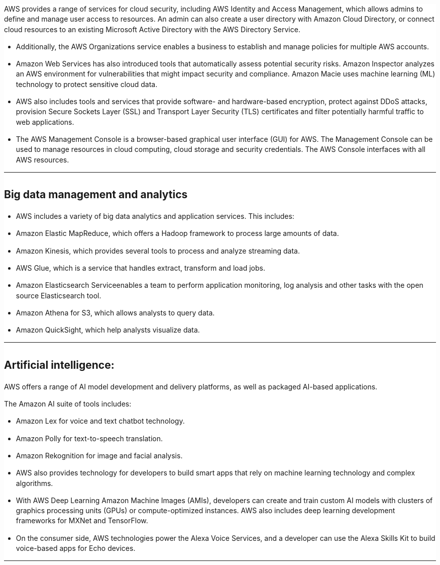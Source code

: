 AWS provides a range of services for cloud security, including AWS Identity and Access Management, which allows admins to define and manage user access to resources. An admin can also create a user directory with Amazon Cloud Directory, or connect cloud resources to an existing Microsoft Active Directory with the AWS Directory Service.
- Additionally, the AWS Organizations service enables a business to establish and manage policies for multiple AWS accounts.

- Amazon Web Services has also introduced tools that automatically assess potential security risks. Amazon Inspector analyzes an AWS environment for vulnerabilities that might impact security and compliance. Amazon Macie uses machine learning (ML) technology to protect sensitive cloud data.

- AWS also includes tools and services that provide software- and hardware-based encryption, protect against DDoS attacks, provision Secure Sockets Layer (SSL) and Transport Layer Security (TLS) certificates and filter potentially harmful traffic to web applications.

- The AWS Management Console is a browser-based graphical user interface (GUI) for AWS. The Management Console can be used to manage resources in cloud computing, cloud storage and security credentials. The AWS Console interfaces with all AWS resources.


-----------
## Big data management and analytics

- AWS includes a variety of big data analytics and application services. This includes:

- Amazon Elastic MapReduce, which offers a Hadoop framework to process large amounts of data.
- Amazon Kinesis, which provides several tools to process and analyze streaming data.
- AWS Glue, which is a service that handles extract, transform and load jobs.
- Amazon Elasticsearch Serviceenables a team to perform application monitoring, log analysis and other tasks with the open source Elasticsearch tool.
- Amazon Athena for S3, which allows analysts to query data.
- Amazon QuickSight, which help analysts visualize data.


---------
## Artificial intelligence:

AWS offers a range of AI model development and delivery platforms, as well as packaged AI-based applications.

The Amazon AI suite of tools includes:
- Amazon Lex for voice and text chatbot technology.
- Amazon Polly for text-to-speech translation.
- Amazon Rekognition for image and facial analysis.
- AWS also provides technology for developers to build smart apps that rely on machine learning technology and complex algorithms.

- With AWS Deep Learning Amazon Machine Images (AMIs), developers can create and train custom AI models with clusters of graphics processing units (GPUs) or compute-optimized instances. AWS also includes deep learning development frameworks for MXNet and TensorFlow.

- On the consumer side, AWS technologies power the Alexa Voice Services, and a developer can use the Alexa Skills Kit to build voice-based apps for Echo devices.

-----------
